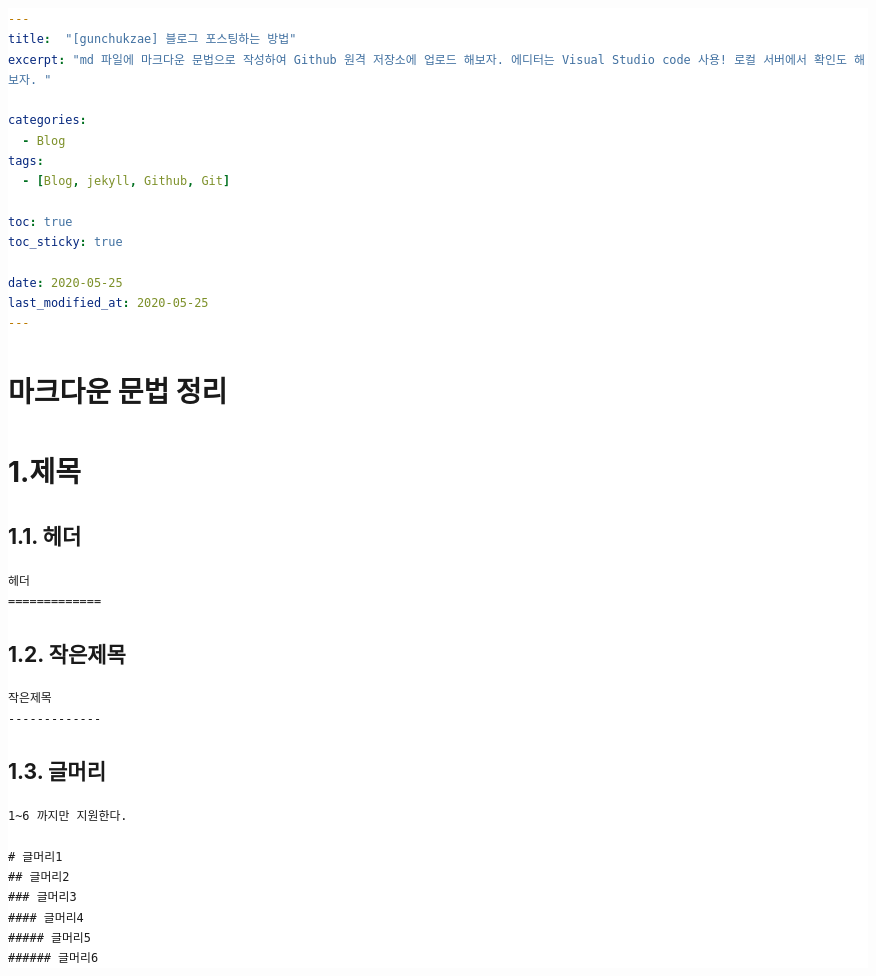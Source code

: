 ```yaml
---
title:  "[gunchukzae] 블로그 포스팅하는 방법"
excerpt: "md 파일에 마크다운 문법으로 작성하여 Github 원격 저장소에 업로드 해보자. 에디터는 Visual Studio code 사용! 로컬 서버에서 확인도 해보자. "

categories:
  - Blog
tags:
  - [Blog, jekyll, Github, Git]

toc: true
toc_sticky: true
 
date: 2020-05-25
last_modified_at: 2020-05-25
---
```



# 마크다운 문법 정리

1.제목
=============

## 1.1. 헤더

```
헤더
=============
```

## 1.2. 작은제목

```
작은제목
-------------
```

## 1.3. 글머리

```
1~6 까지만 지원한다.

# 글머리1
## 글머리2
### 글머리3
#### 글머리4
##### 글머리5
###### 글머리6
```


[googlelink]: https://google.com "Go google"
[googlelink]: https://google.com "Go google"